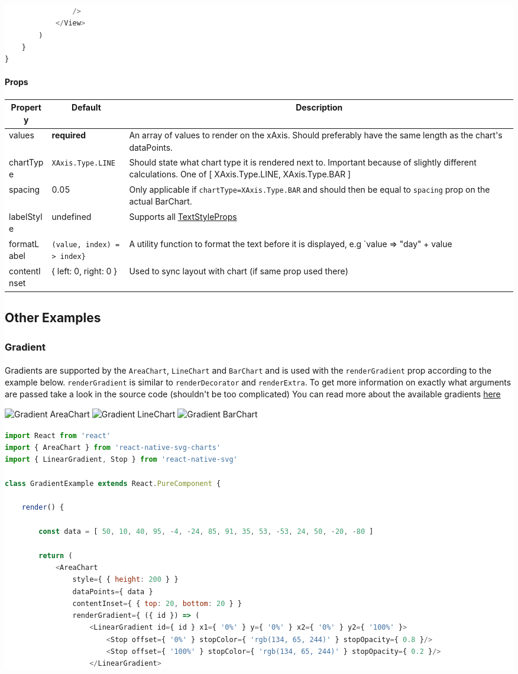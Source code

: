 ```javascript
                />
            </View>
        )
    }
}

```


#### Props

| Property | Default | Description |
| --- | --- | --- |
| values | **required** | An array of values to render on the xAxis. Should preferably have the same length as the chart's dataPoints. |
| chartType | `XAxis.Type.LINE`| Should state what chart type it is rendered next to. Important because of slightly different calculations. One of \[ XAxis.Type.LINE, XAxis.Type.BAR ] |
| spacing | 0.05 | Only applicable if `chartType=XAxis.Type.BAR` and should then be equal to `spacing` prop on the actual BarChart.   |
| labelStyle | undefined | Supports all [TextStyleProps](https://facebook.github.io/react-native/docs/textstyleproptypes.html) |
| formatLabel | `(value, index) => index}` | A utility function to format the text before it is displayed, e.g `value => "day" + value |
| contentInset | { left: 0, right: 0 } | Used to sync layout with chart (if same prop used there) |



## Other Examples

### Gradient
Gradients are supported by the `AreaChart`, `LineChart` and `BarChart` and is used with the `renderGradient` prop according to the example below.
`renderGradient` is similar to `renderDecorator` and `renderExtra`. To get more information on exactly what arguments are passed take a look in the source code (shouldn't be too complicated)
You can read more about the available gradients [here](https://github.com/react-native-community/react-native-svg#lineargradient)

![Gradient AreaChart](https://raw.githubusercontent.com/jesperlekland/react-native-svg-charts/master/screenshots/gradient.png)
![Gradient LineChart](https://raw.githubusercontent.com/jesperlekland/react-native-svg-charts/master/screenshots/gradient-line.png)
![Gradient BarChart](https://raw.githubusercontent.com/jesperlekland/react-native-svg-charts/master/screenshots/gradient-bar.png)

```javascript
import React from 'react'
import { AreaChart } from 'react-native-svg-charts'
import { LinearGradient, Stop } from 'react-native-svg'

class GradientExample extends React.PureComponent {

    render() {

        const data = [ 50, 10, 40, 95, -4, -24, 85, 91, 35, 53, -53, 24, 50, -20, -80 ]

        return (
            <AreaChart
                style={ { height: 200 } }
                dataPoints={ data }
                contentInset={ { top: 20, bottom: 20 } }
                renderGradient={ ({ id }) => (
                    <LinearGradient id={ id } x1={ '0%' } y={ '0%' } x2={ '0%' } y2={ '100%' }>
                        <Stop offset={ '0%' } stopColor={ 'rgb(134, 65, 244)' } stopOpacity={ 0.8 }/>
                        <Stop offset={ '100%' } stopColor={ 'rgb(134, 65, 244)' } stopOpacity={ 0.2 }/>
                    </LinearGradient>
```